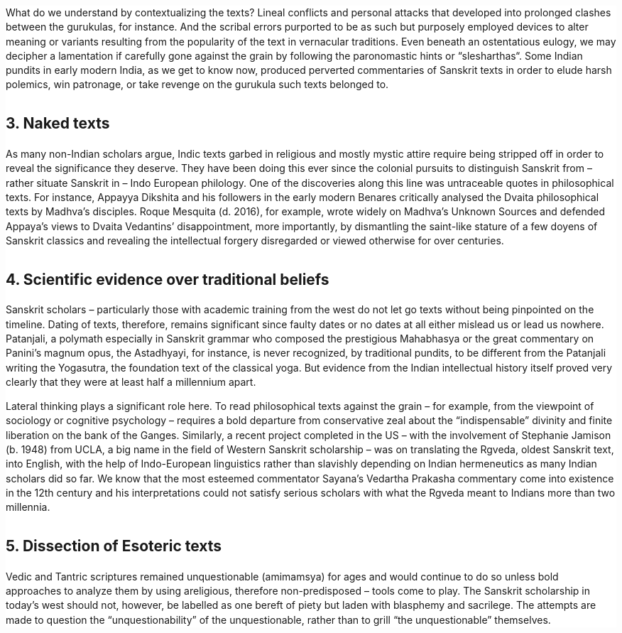 What do we understand by contextualizing the texts? Lineal conflicts and personal attacks that developed into prolonged clashes between the gurukulas, for instance. And the scribal errors purported to be as such but purposely employed devices to alter meaning or variants resulting from the popularity of the text in vernacular traditions. Even beneath an ostentatious eulogy, we may decipher a lamentation if carefully gone against the grain by following the paronomastic hints or “slesharthas“. Some Indian pundits in early modern India, as we get to know now, produced perverted commentaries of Sanskrit texts in order to elude harsh polemics, win patronage, or take revenge on the gurukula such texts belonged to. 

## 3. Naked texts 

As many non-Indian scholars argue, Indic texts garbed in religious and mostly mystic attire require being stripped off in order to reveal the significance they deserve. They have been doing this ever since the colonial pursuits to distinguish Sanskrit from – rather situate Sanskrit in – Indo European philology. One of the discoveries along this line was untraceable quotes in philosophical texts. For instance, Appayya Dikshita and his followers in the early modern Benares critically analysed the Dvaita philosophical texts by Madhva’s disciples. Roque Mesquita (d. 2016), for example, wrote widely on Madhva’s Unknown Sources and defended Appaya’s views to Dvaita Vedantins’ disappointment, more importantly, by dismantling the saint-like stature of a few doyens of Sanskrit classics and revealing the intellectual forgery disregarded or viewed otherwise for over centuries. 

## 4. Scientific evidence over traditional beliefs 

Sanskrit scholars – particularly those with academic training from the west do not let go texts without being pinpointed on the timeline. Dating of texts, therefore, remains significant since faulty dates or no dates at all either mislead us or lead us nowhere. Patanjali, a polymath especially in Sanskrit grammar who composed the prestigious Mahabhasya or the great commentary on Panini’s magnum opus, the Astadhyayi, for instance, is never recognized, by traditional pundits, to be different from the Patanjali writing the Yogasutra, the foundation text of the classical yoga. But evidence from the Indian intellectual history itself proved very clearly that they were at least half a millennium apart. 

Lateral thinking plays a significant role here. To read philosophical texts against the grain – for example, from the viewpoint of sociology or cognitive psychology – requires a bold departure from conservative zeal about the “indispensable” divinity and finite liberation on the bank of the Ganges. Similarly, a recent project completed in the US – with the involvement of Stephanie Jamison (b. 1948) from UCLA, a big name in the field of Western Sanskrit scholarship – was on translating the Rgveda, oldest Sanskrit text, into English, with the help of Indo-European linguistics rather than slavishly depending on Indian hermeneutics as many Indian scholars did so far. We know that the most esteemed commentator Sayana’s Vedartha Prakasha commentary come into existence in the 12th century and his interpretations could not satisfy serious scholars with what the Rgveda meant to Indians more than two millennia. 

## 5. Dissection of Esoteric texts 

Vedic and Tantric scriptures remained unquestionable (amimamsya) for ages and would continue to do so unless bold approaches to analyze them by using areligious, therefore non-predisposed – tools come to play. The Sanskrit scholarship in today’s west should not, however, be labelled as one bereft of piety but laden with blasphemy and sacrilege. The attempts are made to question the “unquestionability” of the unquestionable, rather than to grill “the unquestionable” themselves. 
